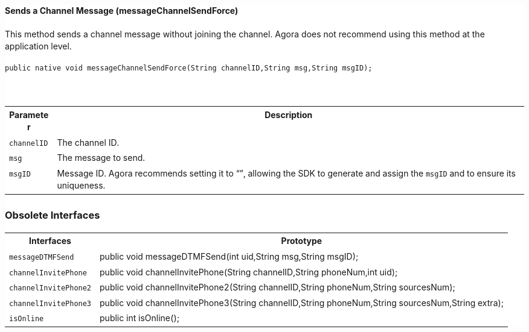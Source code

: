 

#### Sends a Channel Message (messageChannelSendForce)

This method sends a channel message without joining the channel. Agora does not recommend using this method at the application level.

```
public native void messageChannelSendForce(String channelID,String msg,String msgID);



```

<table>
<colgroup>
<col/>
<col/>
</colgroup>
<tbody>
<tr><th>Parameter</th>
<th>Description</th>
</tr>
<tr><td><code>channelID</code></td>
<td>The channel ID.</td>
</tr>
<tr><td><code>msg</code></td>
<td>The message to send.</td>
</tr>
<tr><td><code>msgID</code></td>
<td>Message ID. Agora recommends setting it to “”, allowing the SDK to generate and assign the <code>msgID</code> and to ensure its uniqueness.</td>
</tr>
</tbody>
</table>



### Obsolete Interfaces

<table>
<colgroup>
<col/>
<col/>
</colgroup>
<tbody>
<tr><th>Interfaces</th>
<th>Prototype</th>
</tr>
<tr><td><code>messageDTMFSend</code></td>
<td>public void messageDTMFSend(int uid,String msg,String msgID);</td>
</tr>
<tr><td><code>channelInvitePhone</code></td>
<td>public void channelInvitePhone(String channelID,String phoneNum,int uid);</td>
</tr>
<tr><td><code>channelInvitePhone2</code></td>
<td>public void channelInvitePhone2(String channelID,String phoneNum,String sourcesNum);</td>
</tr>
<tr><td><code>channelInvitePhone3</code></td>
<td>public void channelInvitePhone3(String channelID,String phoneNum,String sourcesNum,String extra);</td>
</tr>
<tr><td><code>isOnline</code></td>
<td>public int isOnline();</td>
</tr>
</tbody>
</table>